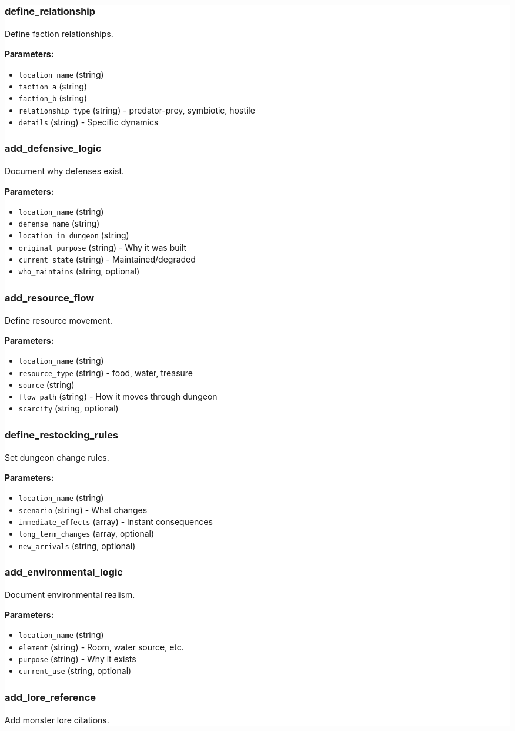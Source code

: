 ### define_relationship
Define faction relationships.

**Parameters:**
- `location_name` (string)
- `faction_a` (string)
- `faction_b` (string)
- `relationship_type` (string) - predator-prey, symbiotic, hostile
- `details` (string) - Specific dynamics

### add_defensive_logic
Document why defenses exist.

**Parameters:**
- `location_name` (string)
- `defense_name` (string)
- `location_in_dungeon` (string)
- `original_purpose` (string) - Why it was built
- `current_state` (string) - Maintained/degraded
- `who_maintains` (string, optional)

### add_resource_flow
Define resource movement.

**Parameters:**
- `location_name` (string)
- `resource_type` (string) - food, water, treasure
- `source` (string)
- `flow_path` (string) - How it moves through dungeon
- `scarcity` (string, optional)

### define_restocking_rules
Set dungeon change rules.

**Parameters:**
- `location_name` (string)
- `scenario` (string) - What changes
- `immediate_effects` (array) - Instant consequences
- `long_term_changes` (array, optional)
- `new_arrivals` (string, optional)

### add_environmental_logic
Document environmental realism.

**Parameters:**
- `location_name` (string)
- `element` (string) - Room, water source, etc.
- `purpose` (string) - Why it exists
- `current_use` (string, optional)

### add_lore_reference
Add monster lore citations.

